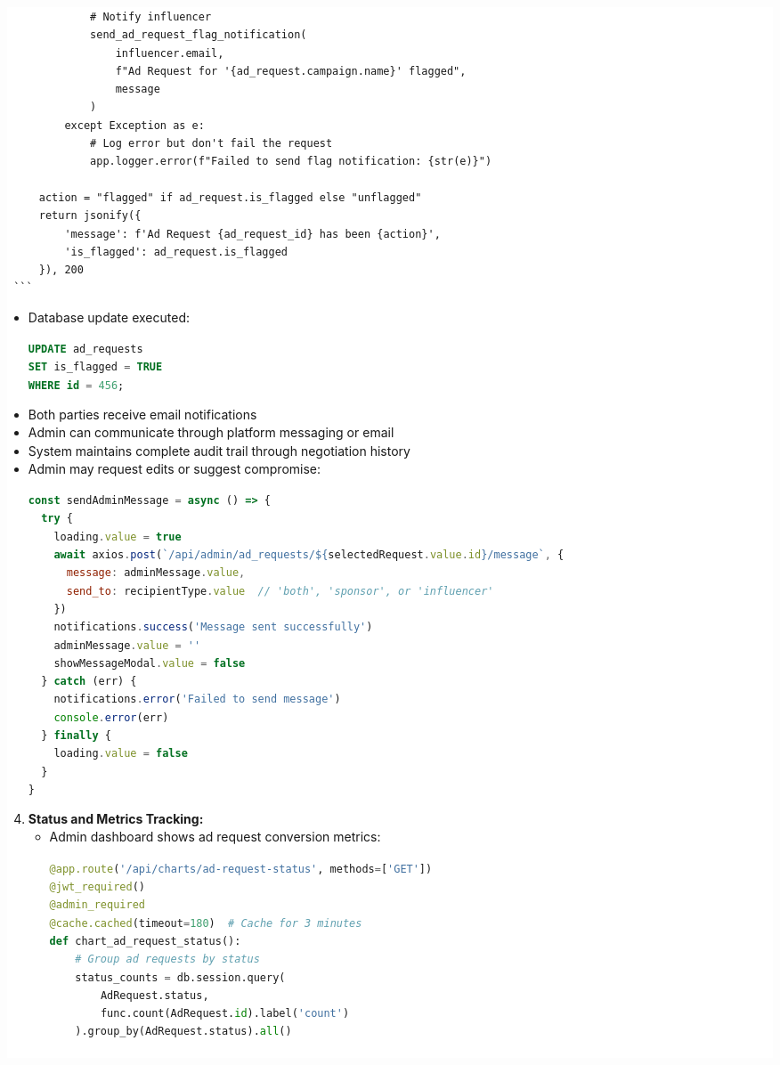                  # Notify influencer
                 send_ad_request_flag_notification(
                     influencer.email,
                     f"Ad Request for '{ad_request.campaign.name}' flagged",
                     message
                 )
             except Exception as e:
                 # Log error but don't fail the request
                 app.logger.error(f"Failed to send flag notification: {str(e)}")
         
         action = "flagged" if ad_request.is_flagged else "unflagged"
         return jsonify({
             'message': f'Ad Request {ad_request_id} has been {action}',
             'is_flagged': ad_request.is_flagged
         }), 200
     ```
   - Database update executed:
     ```sql
     UPDATE ad_requests 
     SET is_flagged = TRUE 
     WHERE id = 456;
     ```
   - Both parties receive email notifications
   - Admin can communicate through platform messaging or email
   - System maintains complete audit trail through negotiation history
   - Admin may request edits or suggest compromise:
     ```javascript
     const sendAdminMessage = async () => {
       try {
         loading.value = true
         await axios.post(`/api/admin/ad_requests/${selectedRequest.value.id}/message`, {
           message: adminMessage.value,
           send_to: recipientType.value  // 'both', 'sponsor', or 'influencer'
         })
         notifications.success('Message sent successfully')
         adminMessage.value = ''
         showMessageModal.value = false
       } catch (err) {
         notifications.error('Failed to send message')
         console.error(err)
       } finally {
         loading.value = false
       }
     }
     ```

4. **Status and Metrics Tracking:**
   - Admin dashboard shows ad request conversion metrics:
     ```python
     @app.route('/api/charts/ad-request-status', methods=['GET'])
     @jwt_required()
     @admin_required
     @cache.cached(timeout=180)  # Cache for 3 minutes
     def chart_ad_request_status():
         # Group ad requests by status
         status_counts = db.session.query(
             AdRequest.status,
             func.count(AdRequest.id).label('count')
         ).group_by(AdRequest.status).all()
         
